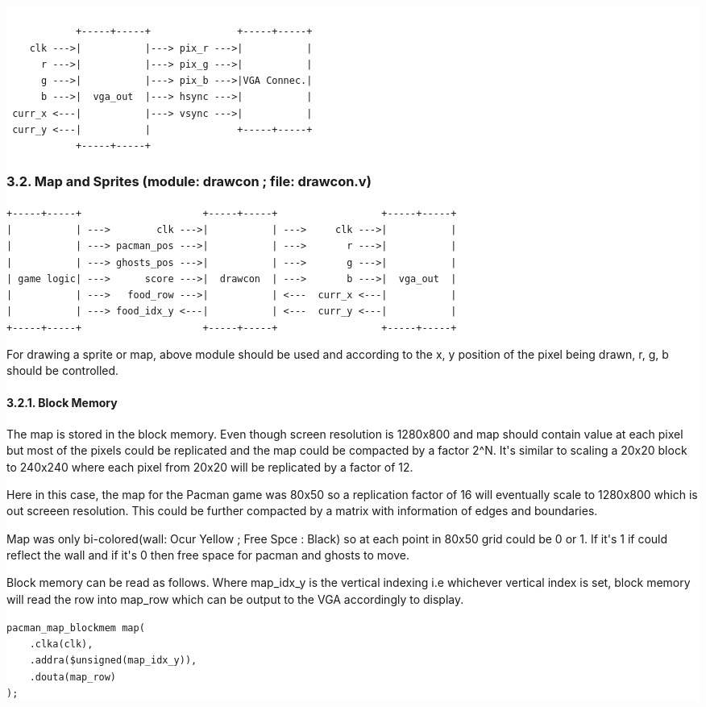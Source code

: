 ```

            +-----+-----+               +-----+-----+ 
    clk --->|           |---> pix_r --->|           |           
      r --->|           |---> pix_g --->|           |           
      g --->|           |---> pix_b --->|VGA Connec.|
      b --->|  vga_out  |---> hsync --->|           |
 curr_x <---|           |---> vsync --->|           |
 curr_y <---|           |               +-----+-----+
            +-----+-----+
```

### 3.2. Map and Sprites (module: drawcon ; file: drawcon.v)

```
+-----+-----+                     +-----+-----+                  +-----+-----+
|           | --->        clk --->|           | --->     clk --->|           |           
|           | ---> pacman_pos --->|           | --->       r --->|           |           
|           | ---> ghosts_pos --->|           | --->       g --->|           |
| game logic| --->      score --->|  drawcon  | --->       b --->|  vga_out  |
|           | --->   food_row --->|           | <---  curr_x <---|           |
|           | ---> food_idx_y <---|           | <---  curr_y <---|           |
+-----+-----+                     +-----+-----+                  +-----+-----+
```

For drawing a sprite or map, above module should be used and according to the x, y position of the pixel being drawn, r, g, b should be controlled. 

#### 3.2.1. Block Memory

The map is stored in the block memory. Even though screen resolution is 1280x800 and map should contain value at each pixel but most of the pixels could be replicated and the map could be compacted by a factor 2^N. It's similar to scaling a 20x20 block to 240x240 where each pixel from 20x20 will be replicated by a factor of 12. 

Here in this case, the map for the Pacman game was 80x50 so a replication factor of 16 will eventually scale to 1280x800 which is out screeen resolution. This could be further compacted by a matrix with information of edges and boundaries.

Map was only bi-colored(wall: Ocur Yellow ; Free Spce : Black) so at each point in 80x50 grid could be 0 or 1. If it's 1 if could reflect the wall and if it's 0 then free space for pacman and ghosts to move.

Block memory can be read as follows. Where map_idx_y is the vertical indexing i.e whichever vertical index is set, block memory will read the row into map_row which can be output to the VGA accordingly to display.

```
pacman_map_blockmem map(
    .clka(clk),                            
    .addra($unsigned(map_idx_y)),
    .douta(map_row)
);
```
